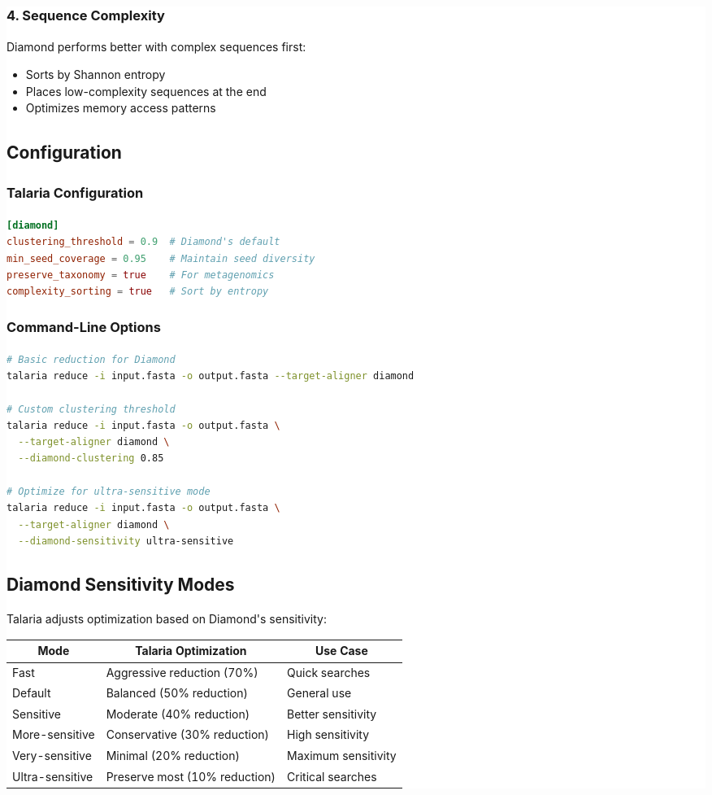 ### 4. Sequence Complexity
Diamond performs better with complex sequences first:
- Sorts by Shannon entropy
- Places low-complexity sequences at the end
- Optimizes memory access patterns

## Configuration

### Talaria Configuration

```toml
[diamond]
clustering_threshold = 0.9  # Diamond's default
min_seed_coverage = 0.95    # Maintain seed diversity
preserve_taxonomy = true    # For metagenomics
complexity_sorting = true   # Sort by entropy
```

### Command-Line Options

```bash
# Basic reduction for Diamond
talaria reduce -i input.fasta -o output.fasta --target-aligner diamond

# Custom clustering threshold
talaria reduce -i input.fasta -o output.fasta \
  --target-aligner diamond \
  --diamond-clustering 0.85

# Optimize for ultra-sensitive mode
talaria reduce -i input.fasta -o output.fasta \
  --target-aligner diamond \
  --diamond-sensitivity ultra-sensitive
```

## Diamond Sensitivity Modes

Talaria adjusts optimization based on Diamond's sensitivity:

| Mode | Talaria Optimization | Use Case |
|------|---------------------|----------|
| Fast | Aggressive reduction (70%) | Quick searches |
| Default | Balanced (50% reduction) | General use |
| Sensitive | Moderate (40% reduction) | Better sensitivity |
| More-sensitive | Conservative (30% reduction) | High sensitivity |
| Very-sensitive | Minimal (20% reduction) | Maximum sensitivity |
| Ultra-sensitive | Preserve most (10% reduction) | Critical searches |
